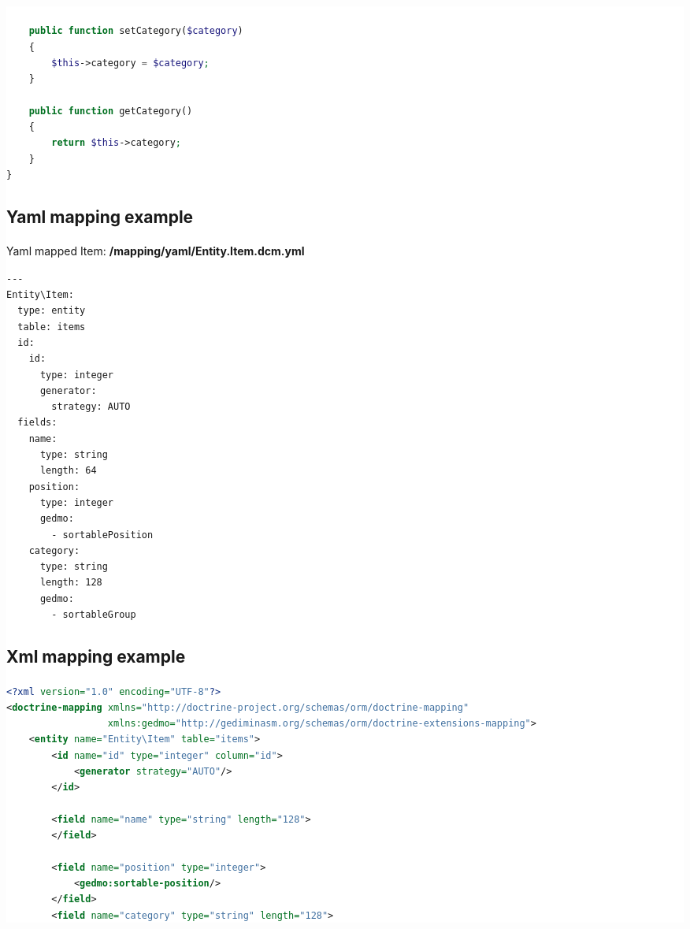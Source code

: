 ``` php

    public function setCategory($category)
    {
        $this->category = $category;
    }

    public function getCategory()
    {
        return $this->category;
    }
}
```

<a name="yaml-mapping"></a>

## Yaml mapping example

Yaml mapped Item: **/mapping/yaml/Entity.Item.dcm.yml**

```
---
Entity\Item:
  type: entity
  table: items
  id:
    id:
      type: integer
      generator:
        strategy: AUTO
  fields:
    name:
      type: string
      length: 64
    position:
      type: integer
      gedmo:
        - sortablePosition
    category:
      type: string
      length: 128
      gedmo:
        - sortableGroup
```

<a name="xml-mapping"></a>

## Xml mapping example

``` xml
<?xml version="1.0" encoding="UTF-8"?>
<doctrine-mapping xmlns="http://doctrine-project.org/schemas/orm/doctrine-mapping"
                  xmlns:gedmo="http://gediminasm.org/schemas/orm/doctrine-extensions-mapping">
    <entity name="Entity\Item" table="items">
        <id name="id" type="integer" column="id">
            <generator strategy="AUTO"/>
        </id>

        <field name="name" type="string" length="128">
        </field>

        <field name="position" type="integer">
            <gedmo:sortable-position/>
        </field>
        <field name="category" type="string" length="128">
```